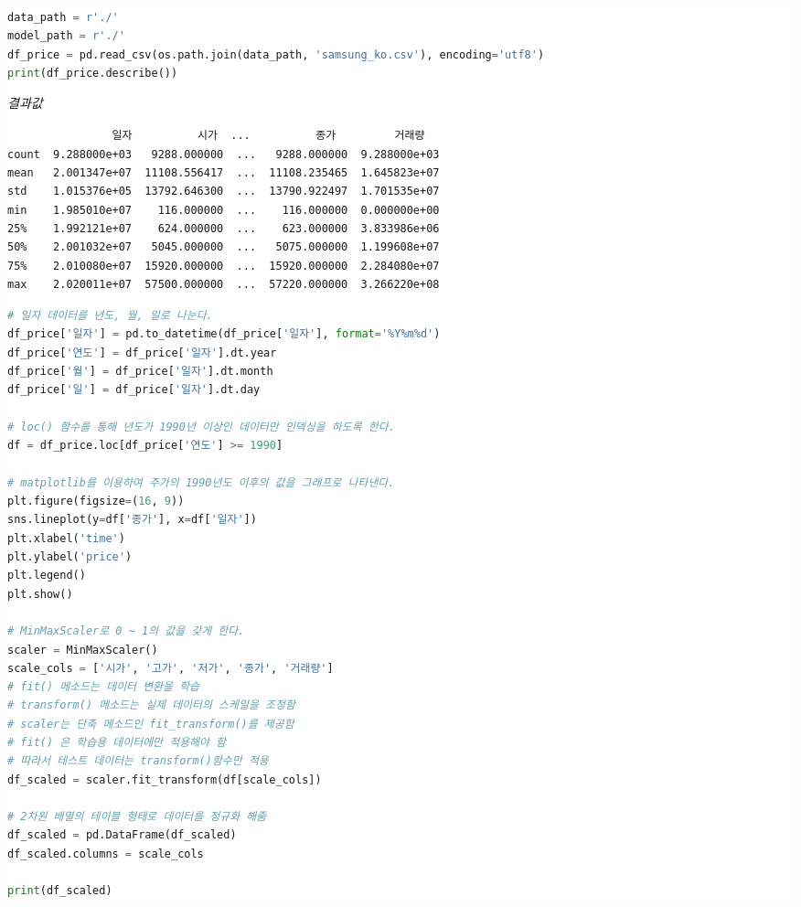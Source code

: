 ```python
data_path = r'./'
model_path = r'./'
df_price = pd.read_csv(os.path.join(data_path, 'samsung_ko.csv'), encoding='utf8')
print(df_price.describe())
```

_결과값_
```bash
                일자          시가  ...          종가         거래량
count  9.288000e+03   9288.000000  ...   9288.000000  9.288000e+03
mean   2.001347e+07  11108.556417  ...  11108.235465  1.645823e+07
std    1.015376e+05  13792.646300  ...  13790.922497  1.701535e+07
min    1.985010e+07    116.000000  ...    116.000000  0.000000e+00
25%    1.992121e+07    624.000000  ...    623.000000  3.833986e+06
50%    2.001032e+07   5045.000000  ...   5075.000000  1.199608e+07
75%    2.010080e+07  15920.000000  ...  15920.000000  2.284080e+07
max    2.020011e+07  57500.000000  ...  57220.000000  3.266220e+08
```

```python
# 일자 데이터를 년도, 월, 일로 나눈다.
df_price['일자'] = pd.to_datetime(df_price['일자'], format='%Y%m%d')
df_price['연도'] = df_price['일자'].dt.year
df_price['월'] = df_price['일자'].dt.month
df_price['일'] = df_price['일자'].dt.day

# loc() 함수를 통해 년도가 1990년 이상인 데이터만 인덱싱을 하도록 한다.
df = df_price.loc[df_price['연도'] >= 1990]

# matplotlib를 이용하여 주가의 1990년도 이후의 값을 그래프로 나타낸다.
plt.figure(figsize=(16, 9))
sns.lineplot(y=df['종가'], x=df['일자'])
plt.xlabel('time')
plt.ylabel('price')
plt.legend()
plt.show()

# MinMaxScaler로 0 ~ 1의 값을 갖게 한다.
scaler = MinMaxScaler()
scale_cols = ['시가', '고가', '저가', '종가', '거래량']
# fit() 메소드는 데이터 변환을 학습
# transform() 메소드는 실제 데이터의 스케일을 조정함
# scaler는 단축 메소드인 fit_transform()를 제공함
# fit() 은 학습용 데이터에만 적용해야 함
# 따라서 테스트 데이터는 transform()함수만 적용
df_scaled = scaler.fit_transform(df[scale_cols])

# 2차원 배열의 테이블 형태로 데이터를 정규화 해줌
df_scaled = pd.DataFrame(df_scaled)
df_scaled.columns = scale_cols

print(df_scaled)
```
